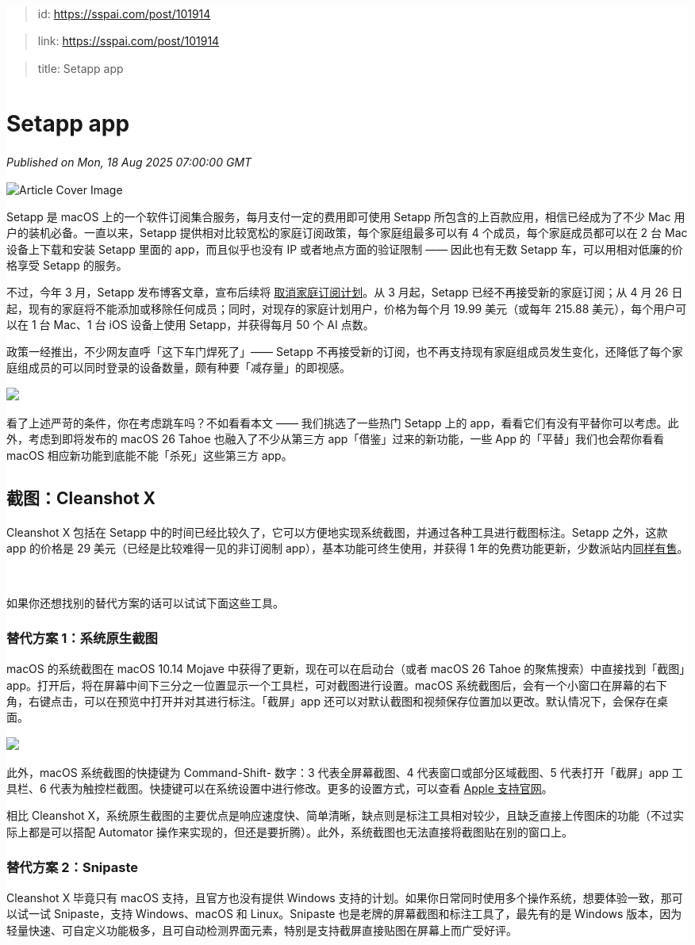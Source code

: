 > id: https://sspai.com/post/101914

> link: https://sspai.com/post/101914

> title: Setapp app

# Setapp app
_Published on Mon, 18 Aug 2025 07:00:00 GMT_

![Article Cover Image](https://cdnfile.sspai.com/8/18/2025/article/11941d55-3c0f-cafe-7c17-f66cbb687b99.png)  

Setapp 是 macOS 上的一个软件订阅集合服务，每月支付一定的费用即可使用 Setapp 所包含的上百款应用，相信已经成为了不少 Mac 用户的装机必备。一直以来，Setapp 提供相对比较宽松的家庭订阅政策，每个家庭组最多可以有 4 个成员，每个家庭成员都可以在 2 台 Mac 设备上下载和安装 Setapp 里面的 app，而且似乎也没有 IP 或者地点方面的验证限制 —— 因此也有无数 Setapp 车，可以用相对低廉的价格享受 Setapp 的服务。

不过，今年 3 月，Setapp 发布博客文章，宣布后续将 [取消家庭订阅计划](https://support.setapp.com/hc/en-us/articles/8936786965148-Setapp-Families)。从 3 月起，Setapp 已经不再接受新的家庭订阅；从 4 月 26 日起，现有的家庭将不能添加或移除任何成员；同时，对现存的家庭计划用户，价格为每个月 19.99 美元（或每年 215.88 美元），每个用户可以在 1 台 Mac、1 台 iOS 设备上使用 Setapp，并获得每月 50 个 AI 点数。

政策一经推出，不少网友直呼「这下车门焊死了」—— Setapp 不再接受新的订阅，也不再支持现有家庭组成员发生变化，还降低了每个家庭组成员的可以同时登录的设备数量，颇有种要「减存量」的即视感。

![](https://cdnfile.sspai.com/2025/08/18/9c915670ce02ca1fe4a77b31fbcfd050.png?imageView2/2/w/1120/q/90/interlace/1/ignore-error/1/format/webp)

看了上述严苛的条件，你在考虑跳车吗？不如看看本文 —— 我们挑选了一些热门 Setapp 上的 app，看看它们有没有平替你可以考虑。此外，考虑到即将发布的 macOS 26 Tahoe 也融入了不少从第三方 app「借鉴」过来的新功能，一些 App 的「平替」我们也会帮你看看 macOS 相应新功能到底能不能「杀死」这些第三方 app。

截图：Cleanshot X
--------------

Cleanshot X 包括在 Setapp 中的时间已经比较久了，它可以方便地实现系统截图，并通过各种工具进行截图标注。Setapp 之外，这款 app 的价格是 29 美元（已经是比较难得一见的非订阅制 app），基本功能可终生使用，并获得 1 年的免费功能更新，少数派站内[同样有售](https://sspai.com/s/26Rm)。

 

如果你还想找别的替代方案的话可以试试下面这些工具。

### 替代方案 1：系统原生截图

macOS 的系统截图在 macOS 10.14 Mojave 中获得了更新，现在可以在启动台（或者 macOS 26 Tahoe 的聚焦搜索）中直接找到「截图」app。打开后，将在屏幕中间下三分之一位置显示一个工具栏，可对截图进行设置。macOS 系统截图后，会有一个小窗口在屏幕的右下角，右键点击，可以在预览中打开并对其进行标注。「截屏」app 还可以对默认截图和视频保存位置加以更改。默认情况下，会保存在桌面。

![](https://cdnfile.sspai.com/2025/08/18/7a49a2ec0802f8210c169fa60caa1746.png?imageView2/2/w/1120/q/90/interlace/1/ignore-error/1/format/webp)

此外，macOS 系统截图的快捷键为 Command-Shift- 数字：3 代表全屏幕截图、4 代表窗口或部分区域截图、5 代表打开「截屏」app 工具栏、6 代表为触控栏截图。快捷键可以在系统设置中进行修改。更多的设置方式，可以查看 [Apple 支持官网](https://support.apple.com/zh-cn/102646)。

相比 Cleanshot X，系统原生截图的主要优点是响应速度快、简单清晰，缺点则是标注工具相对较少，且缺乏直接上传图床的功能（不过实际上都是可以搭配 Automator 操作来实现的，但还是要折腾）。此外，系统截图也无法直接将截图贴在别的窗口上。

### 替代方案 2：Snipaste

Cleanshot X 毕竟只有 macOS 支持，且官方也没有提供 Windows 支持的计划。如果你日常同时使用多个操作系统，想要体验一致，那可以试一试 Snipaste，支持 Windows、macOS 和 Linux。Snipaste 也是老牌的屏幕截图和标注工具了，最先有的是 Windows 版本，因为轻量快速、可自定义功能极多，且可自动检测界面元素，特别是支持截屏直接贴图在屏幕上而广受好评。
